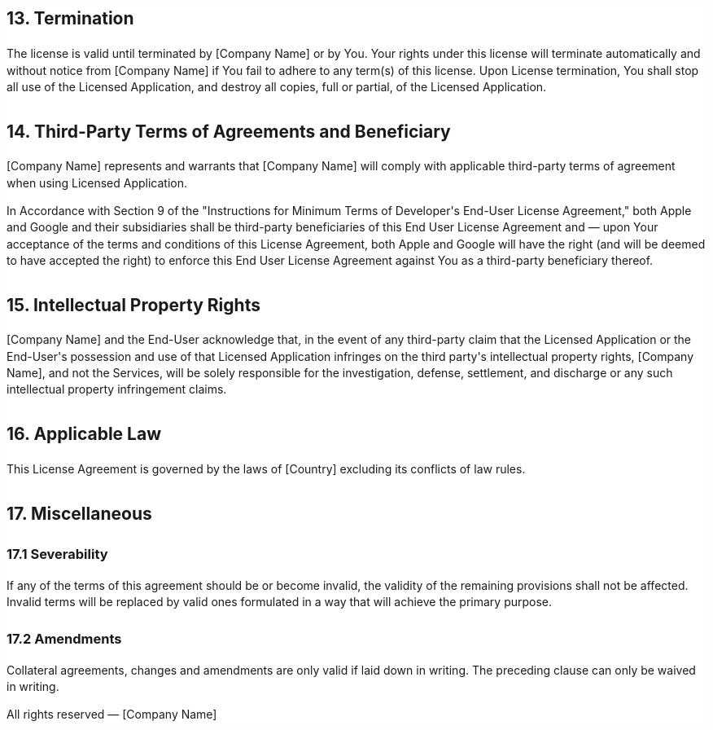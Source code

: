 ## 13. Termination

The license is valid until terminated by [Company Name] or by You. Your rights under this license will terminate automatically and without notice from [Company Name] if You fail to adhere to any term(s) of this license. Upon License termination, You shall stop all use of the Licensed Application, and destroy all copies, full or partial, of the Licensed Application.

## 14. Third-Party Terms of Agreements and Beneficiary

[Company Name] represents and warrants that [Company Name] will comply with applicable third-party terms of agreement when using Licensed Application.

In Accordance with Section 9 of the "Instructions for Minimum Terms of Developer's End-User License Agreement," both Apple and Google and their subsidiaries shall be third-party beneficiaries of this End User License Agreement and — upon Your acceptance of the terms and conditions of this License Agreement, both Apple and Google will have the right (and will be deemed to have accepted the right) to enforce this End User License Agreement against You as a third-party beneficiary thereof.

## 15. Intellectual Property Rights

[Company Name] and the End-User acknowledge that, in the event of any third-party claim that the Licensed Application or the End-User's possession and use of that Licensed Application infringes on the third party's intellectual property rights, [Company Name], and not the Services, will be solely responsible for the investigation, defense, settlement, and discharge or any such intellectual property infringement claims.

## 16. Applicable Law

This License Agreement is governed by the laws of [Country] excluding its conflicts of law rules.

## 17. Miscellaneous

### 17.1 Severability

If any of the terms of this agreement should be or become invalid, the validity of the remaining provisions shall not be affected. Invalid terms will be replaced by valid ones formulated in a way that will achieve the primary purpose.

### 17.2 Amendments

Collateral agreements, changes and amendments are only valid if laid down in writing. The preceding clause can only be waived in writing.

All rights reserved — [Company Name] 
